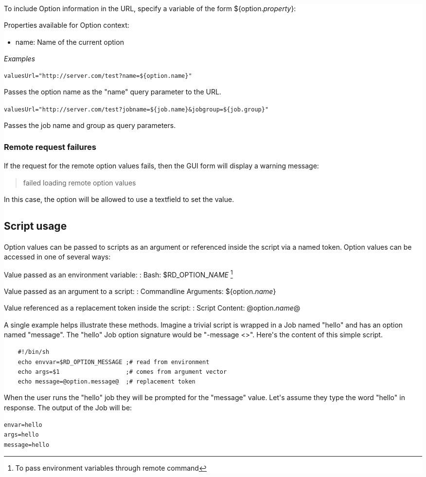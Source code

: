 To include Option information in the URL, specify a variable of the
form ${option._property_}:

Properties available for Option context:

* name: Name of the current option

*Examples*

    valuesUrl="http://server.com/test?name=${option.name}"

Passes the option name as the "name" query parameter to the URL.

    valuesUrl="http://server.com/test?jobname=${job.name}&jobgroup=${job.group}"

Passes the job name and group as query parameters.

### Remote request failures

If the request for the remote option values fails, then the GUI form
will display a warning message:

>  failed loading remote option values
    
In this case, the option will be allowed to use a textfield to set the value.

## Script usage

Option values can be passed to scripts as an argument or referenced
inside the script via a named token. Option values can be accessed in
one of several ways:

Value passed as an environment variable:
:    Bash: $RD\_OPTION\__NAME_ [^1]

Value passed as an argument to a script:
:    Commandline Arguments: ${option._name_}

Value referenced as a replacement token inside the script:
:    Script Content: @option._name_@

A single example helps illustrate these methods. Imagine a trivial script
is wrapped in a Job named "hello" and has an option named "message".
The "hello" Job option signature would be "-message <>". Here's the
content of this simple script. 

~~~~~~~~~~~~~~~~~~~~~~~~~~~~~~~~~~~~~~~~~~~~~~~~~ {.bash}
    #!/bin/sh    
    echo envvar=$RD_OPTION_MESSAGE ;# read from environment
    echo args=$1                   ;# comes from argument vector
    echo message=@option.message@  ;# replacement token
~~~~~~~~~~~~~~~~~~~~~~~~~~~~~~~~~~~~~~~~~~~~~~~~~ 

When the user runs the "hello" job they will be prompted for the
"message" value. Let's assume they type the word "hello" in
response. The output of the Job will be:

    envar=hello
    args=hello    
    message=hello    


[^1]: To pass environment variables through remote command